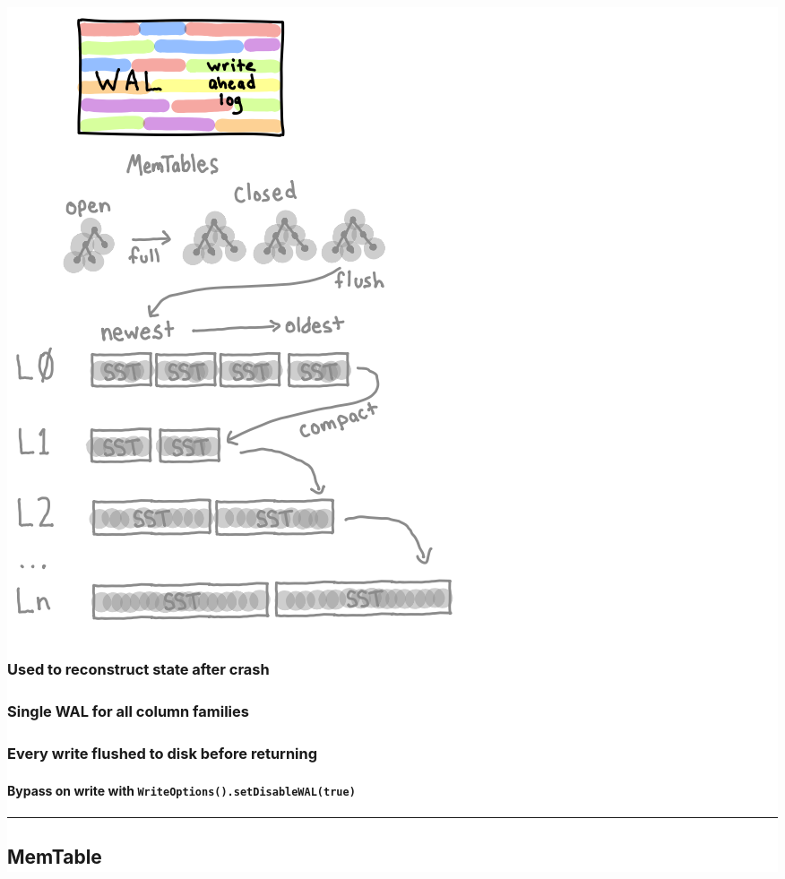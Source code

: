 ![right 80%](images/rocksdb_wal.png)

### Used to reconstruct state after crash

### Single WAL for all column families

### Every write flushed to disk before returning

#### Bypass on write with `WriteOptions().setDisableWAL(true)`

---

## MemTable
